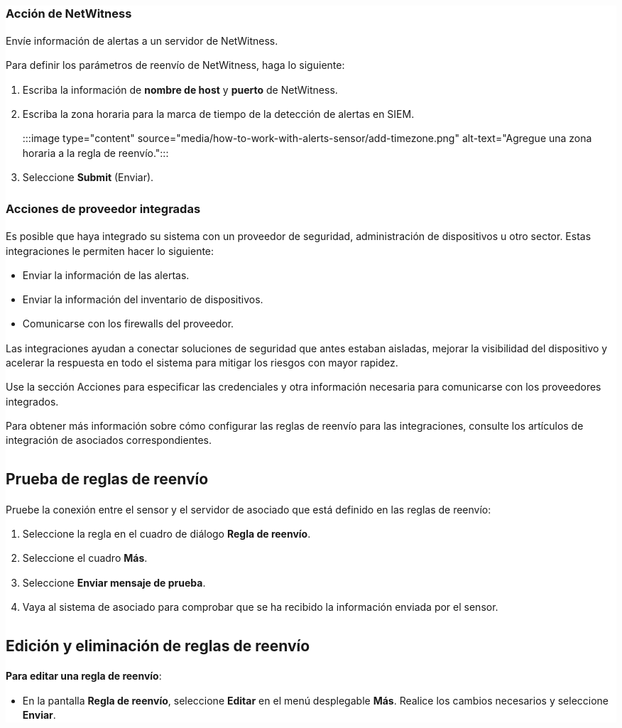 ### <a name="netwitness-action"></a>Acción de NetWitness

Envíe información de alertas a un servidor de NetWitness.

Para definir los parámetros de reenvío de NetWitness, haga lo siguiente:

1. Escriba la información de **nombre de host** y **puerto** de NetWitness.

1. Escriba la zona horaria para la marca de tiempo de la detección de alertas en SIEM.

   :::image type="content" source="media/how-to-work-with-alerts-sensor/add-timezone.png" alt-text="Agregue una zona horaria a la regla de reenvío.":::

1. Seleccione **Submit** (Enviar).

### <a name="integrated-vendor-actions"></a>Acciones de proveedor integradas

Es posible que haya integrado su sistema con un proveedor de seguridad, administración de dispositivos u otro sector. Estas integraciones le permiten hacer lo siguiente:

  - Enviar la información de las alertas.

  - Enviar la información del inventario de dispositivos.

  - Comunicarse con los firewalls del proveedor.

Las integraciones ayudan a conectar soluciones de seguridad que antes estaban aisladas, mejorar la visibilidad del dispositivo y acelerar la respuesta en todo el sistema para mitigar los riesgos con mayor rapidez.

Use la sección Acciones para especificar las credenciales y otra información necesaria para comunicarse con los proveedores integrados.

Para obtener más información sobre cómo configurar las reglas de reenvío para las integraciones, consulte los artículos de integración de asociados correspondientes.

## <a name="test-forwarding-rules"></a>Prueba de reglas de reenvío

Pruebe la conexión entre el sensor y el servidor de asociado que está definido en las reglas de reenvío:

1. Seleccione la regla en el cuadro de diálogo **Regla de reenvío**.

1. Seleccione el cuadro **Más**.

1. Seleccione **Enviar mensaje de prueba**.

1. Vaya al sistema de asociado para comprobar que se ha recibido la información enviada por el sensor.

## <a name="edit-and-delete-forwarding-rules"></a>Edición y eliminación de reglas de reenvío 

**Para editar una regla de reenvío**:

- En la pantalla **Regla de reenvío**, seleccione **Editar** en el menú desplegable **Más**. Realice los cambios necesarios y seleccione **Enviar**.
